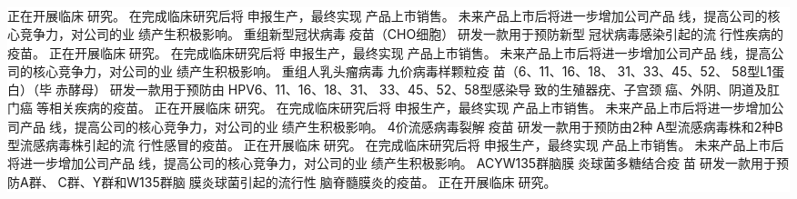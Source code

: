 正在开展临床
研究。
在完成临床研究后将
申报生产，最终实现
产品上市销售。
未来产品上市后将进一步增加公司产品
线，提高公司的核心竞争力，对公司的业
绩产生积极影响。
重组新型冠状病毒
疫苗（CHO细胞）
研发一款用于预防新型
冠状病毒感染引起的流
行性疾病的疫苗。
正在开展临床
研究。
在完成临床研究后将
申报生产，最终实现
产品上市销售。
未来产品上市后将进一步增加公司产品
线，提高公司的核心竞争力，对公司的业
绩产生积极影响。
重组人乳头瘤病毒
九价病毒样颗粒疫
苗（6、11、16、18、
31、33、45、52、
58型L1蛋白）（毕
赤酵母）
研发一款用于预防由
HPV6、11、16、18、31、
33、45、52、58型感染导
致的生殖器疣、子宫颈
癌、外阴、阴道及肛门癌
等相关疾病的疫苗。
正在开展临床
研究。
在完成临床研究后将
申报生产，最终实现
产品上市销售。
未来产品上市后将进一步增加公司产品
线，提高公司的核心竞争力，对公司的业
绩产生积极影响。
4价流感病毒裂解
疫苗
研发一款用于预防由2种
A型流感病毒株和2种B
型流感病毒株引起的流
行性感冒的疫苗。
正在开展临床
研究。
在完成临床研究后将
申报生产，最终实现
产品上市销售。
未来产品上市后将进一步增加公司产品
线，提高公司的核心竞争力，对公司的业
绩产生积极影响。
ACYW135群脑膜
炎球菌多糖结合疫
苗
研发一款用于预防A群、
C群、Y群和W135群脑
膜炎球菌引起的流行性
脑脊髓膜炎的疫苗。
正在开展临床
研究。